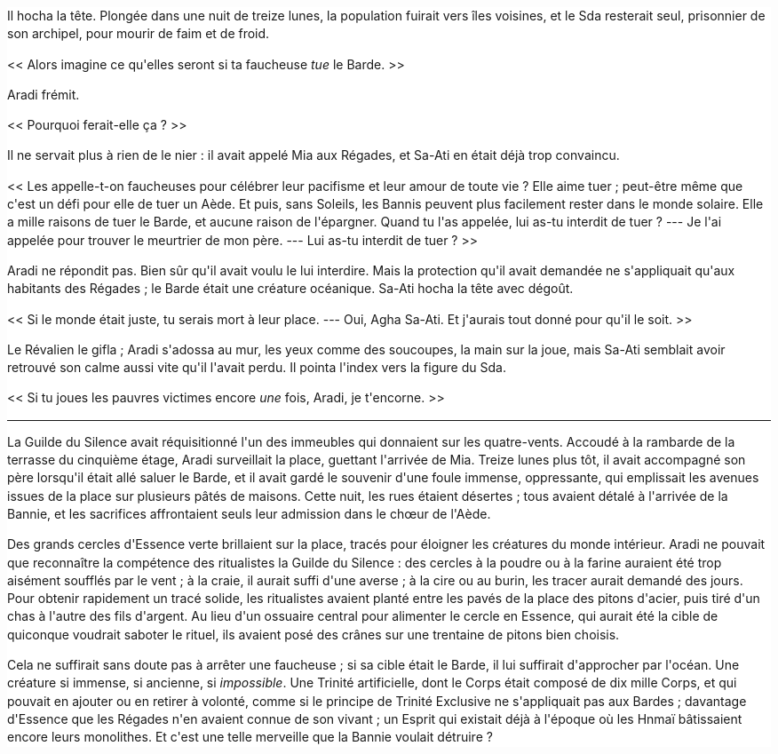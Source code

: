 Il hocha la tête. Plongée dans une nuit de treize lunes, la population fuirait vers îles voisines, et le Sda resterait seul, prisonnier de son archipel, pour mourir de faim et de froid.

<< Alors imagine ce qu'elles seront si ta faucheuse _tue_ le Barde. >>

Aradi frémit. 

<< Pourquoi ferait-elle ça ? >>

Il ne servait plus à rien de le nier : il avait appelé Mia aux Régades, et Sa-Ati en était déjà trop convaincu. 

<< Les appelle-t-on faucheuses pour célébrer leur pacifisme et leur amour de toute vie ? Elle aime tuer ; peut-être même que c'est un défi pour elle de tuer un Aède. Et puis, sans Soleils, les Bannis peuvent plus facilement rester dans le monde solaire. Elle a mille raisons de tuer le Barde, et aucune raison de l'épargner. Quand tu l'as appelée, lui as-tu interdit de tuer ? 
--- Je l'ai appelée pour trouver le meurtrier de mon père. 
--- Lui as-tu interdit de tuer ? >>

Aradi ne répondit pas. Bien sûr qu'il avait voulu le lui interdire. Mais la protection qu'il avait demandée ne s'appliquait qu'aux habitants des Régades ; le Barde était une créature océanique. Sa-Ati hocha la tête avec dégoût. 

<< Si le monde était juste, tu serais mort à leur place. 
--- Oui, Agha Sa-Ati. Et j'aurais tout donné pour qu'il le soit. >>

Le Révalien le gifla ; Aradi s'adossa au mur, les yeux comme des soucoupes, la main sur la joue, mais Sa-Ati semblait avoir retrouvé son calme aussi vite qu'il l'avait perdu. Il pointa l'index vers la figure du Sda. 

<< Si tu joues les pauvres victimes encore _une_ fois, Aradi, je t'encorne. >>

***

La Guilde du Silence avait réquisitionné l'un des immeubles qui donnaient sur les quatre-vents. Accoudé à la rambarde de la terrasse du cinquième étage, Aradi surveillait la place, guettant l'arrivée de Mia. Treize lunes plus tôt, il avait accompagné son père lorsqu'il était allé saluer le Barde, et il avait gardé le souvenir d'une foule immense, oppressante, qui emplissait les avenues issues de la place sur plusieurs pâtés de maisons. Cette nuit, les rues étaient désertes ; tous avaient détalé à l'arrivée de la Bannie, et les sacrifices affrontaient seuls leur admission dans le chœur de l'Aède. 

Des grands cercles d'Essence verte brillaient sur la place, tracés pour éloigner les créatures du monde intérieur. Aradi ne pouvait que reconnaître la compétence des ritualistes la Guilde du Silence : des cercles à la poudre ou à la farine auraient été trop aisément soufflés par le vent ; à la craie, il aurait suffi d'une averse ; à la cire ou au burin, les tracer aurait demandé des jours. Pour obtenir rapidement un tracé solide, les ritualistes avaient planté entre les pavés de la place des pitons d'acier, puis tiré d'un chas à l'autre des fils d'argent. Au lieu d'un ossuaire central pour alimenter le cercle en Essence, qui aurait été la cible de quiconque voudrait saboter le rituel, ils avaient posé des crânes sur une trentaine de pitons bien choisis. 

Cela ne suffirait sans doute pas à arrêter une faucheuse ; si sa cible était le Barde, il lui suffirait d'approcher par l'océan. Une créature si immense, si ancienne, si _impossible_. Une Trinité artificielle, dont le Corps était composé de dix mille Corps, et qui pouvait en ajouter ou en retirer à volonté, comme si le principe de Trinité Exclusive ne s'appliquait pas aux Bardes ; davantage d'Essence que les Régades n'en avaient connue de son vivant ; un Esprit qui existait déjà à l'époque où les Hnmaï bâtissaient encore leurs monolithes. Et c'est une telle merveille que la Bannie voulait détruire ?
